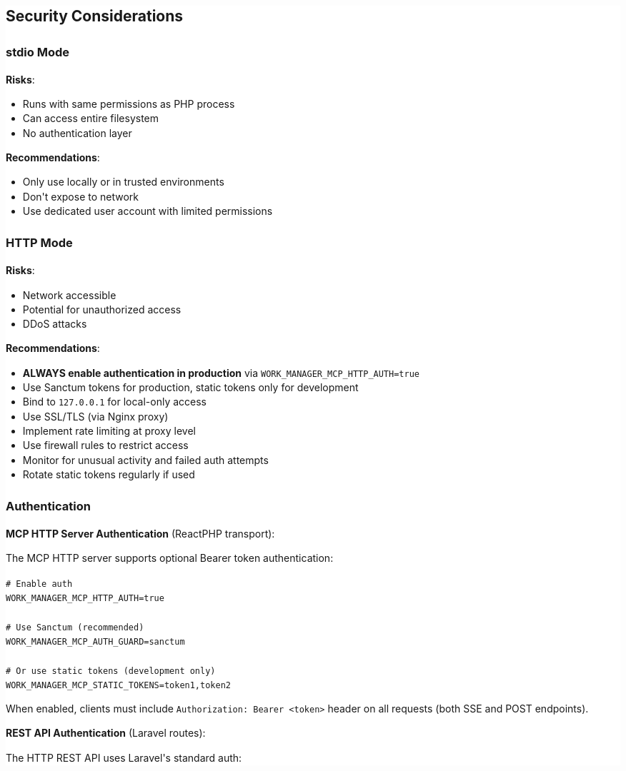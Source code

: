 
## Security Considerations

### stdio Mode

**Risks**:
- Runs with same permissions as PHP process
- Can access entire filesystem
- No authentication layer

**Recommendations**:
- Only use locally or in trusted environments
- Don't expose to network
- Use dedicated user account with limited permissions

### HTTP Mode

**Risks**:
- Network accessible
- Potential for unauthorized access
- DDoS attacks

**Recommendations**:
- **ALWAYS enable authentication in production** via `WORK_MANAGER_MCP_HTTP_AUTH=true`
- Use Sanctum tokens for production, static tokens only for development
- Bind to `127.0.0.1` for local-only access
- Use SSL/TLS (via Nginx proxy)
- Implement rate limiting at proxy level
- Use firewall rules to restrict access
- Monitor for unusual activity and failed auth attempts
- Rotate static tokens regularly if used

### Authentication

**MCP HTTP Server Authentication** (ReactPHP transport):

The MCP HTTP server supports optional Bearer token authentication:

```env
# Enable auth
WORK_MANAGER_MCP_HTTP_AUTH=true

# Use Sanctum (recommended)
WORK_MANAGER_MCP_AUTH_GUARD=sanctum

# Or use static tokens (development only)
WORK_MANAGER_MCP_STATIC_TOKENS=token1,token2
```

When enabled, clients must include `Authorization: Bearer <token>` header on all requests (both SSE and POST endpoints).

**REST API Authentication** (Laravel routes):

The HTTP REST API uses Laravel's standard auth:
